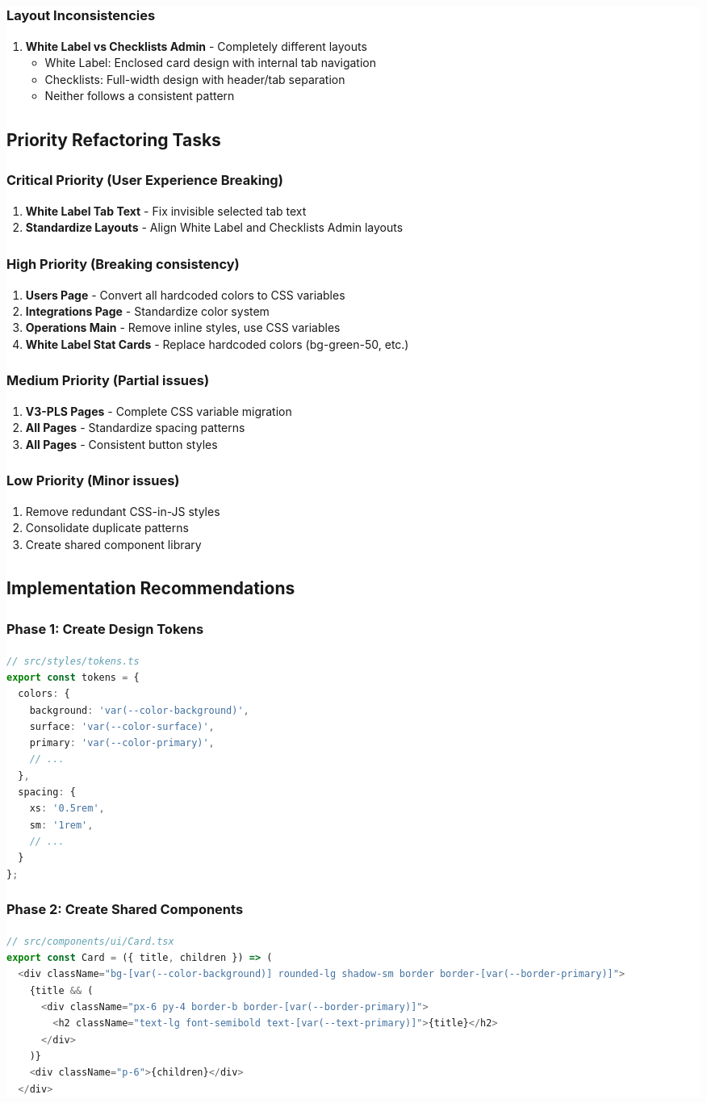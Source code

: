 ### Layout Inconsistencies
1. **White Label vs Checklists Admin** - Completely different layouts
   - White Label: Enclosed card design with internal tab navigation
   - Checklists: Full-width design with header/tab separation
   - Neither follows a consistent pattern

## Priority Refactoring Tasks

### Critical Priority (User Experience Breaking)
1. **White Label Tab Text** - Fix invisible selected tab text
2. **Standardize Layouts** - Align White Label and Checklists Admin layouts

### High Priority (Breaking consistency)
1. **Users Page** - Convert all hardcoded colors to CSS variables
2. **Integrations Page** - Standardize color system
3. **Operations Main** - Remove inline styles, use CSS variables
4. **White Label Stat Cards** - Replace hardcoded colors (bg-green-50, etc.)

### Medium Priority (Partial issues)
1. **V3-PLS Pages** - Complete CSS variable migration
2. **All Pages** - Standardize spacing patterns
3. **All Pages** - Consistent button styles

### Low Priority (Minor issues)
1. Remove redundant CSS-in-JS styles
2. Consolidate duplicate patterns
3. Create shared component library

## Implementation Recommendations

### Phase 1: Create Design Tokens
```typescript
// src/styles/tokens.ts
export const tokens = {
  colors: {
    background: 'var(--color-background)',
    surface: 'var(--color-surface)',
    primary: 'var(--color-primary)',
    // ...
  },
  spacing: {
    xs: '0.5rem',
    sm: '1rem',
    // ...
  }
};
```

### Phase 2: Create Shared Components
```typescript
// src/components/ui/Card.tsx
export const Card = ({ title, children }) => (
  <div className="bg-[var(--color-background)] rounded-lg shadow-sm border border-[var(--border-primary)]">
    {title && (
      <div className="px-6 py-4 border-b border-[var(--border-primary)]">
        <h2 className="text-lg font-semibold text-[var(--text-primary)]">{title}</h2>
      </div>
    )}
    <div className="p-6">{children}</div>
  </div>
```
